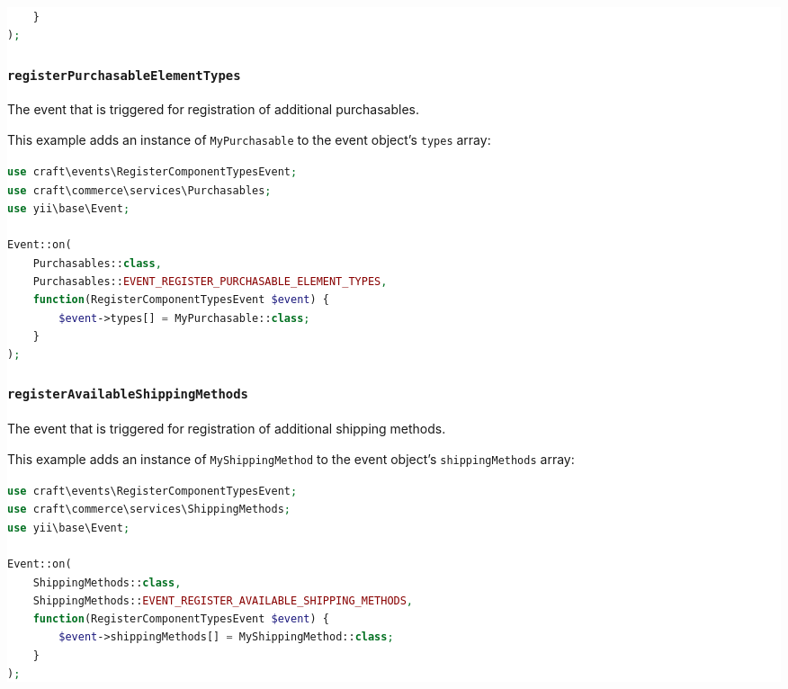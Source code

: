 ```php
    }
);
```

### `registerPurchasableElementTypes`

The event that is triggered for registration of additional purchasables.

This example adds an instance of `MyPurchasable` to the event object’s `types` array:

```php
use craft\events\RegisterComponentTypesEvent;
use craft\commerce\services\Purchasables;
use yii\base\Event;

Event::on(
    Purchasables::class,
    Purchasables::EVENT_REGISTER_PURCHASABLE_ELEMENT_TYPES,
    function(RegisterComponentTypesEvent $event) {
        $event->types[] = MyPurchasable::class;
    }
);
```

### `registerAvailableShippingMethods`

The event that is triggered for registration of additional shipping methods.

This example adds an instance of `MyShippingMethod` to the event object’s `shippingMethods` array:

```php
use craft\events\RegisterComponentTypesEvent;
use craft\commerce\services\ShippingMethods;
use yii\base\Event;

Event::on(
    ShippingMethods::class,
    ShippingMethods::EVENT_REGISTER_AVAILABLE_SHIPPING_METHODS,
    function(RegisterComponentTypesEvent $event) {
        $event->shippingMethods[] = MyShippingMethod::class;
    }
);
```
